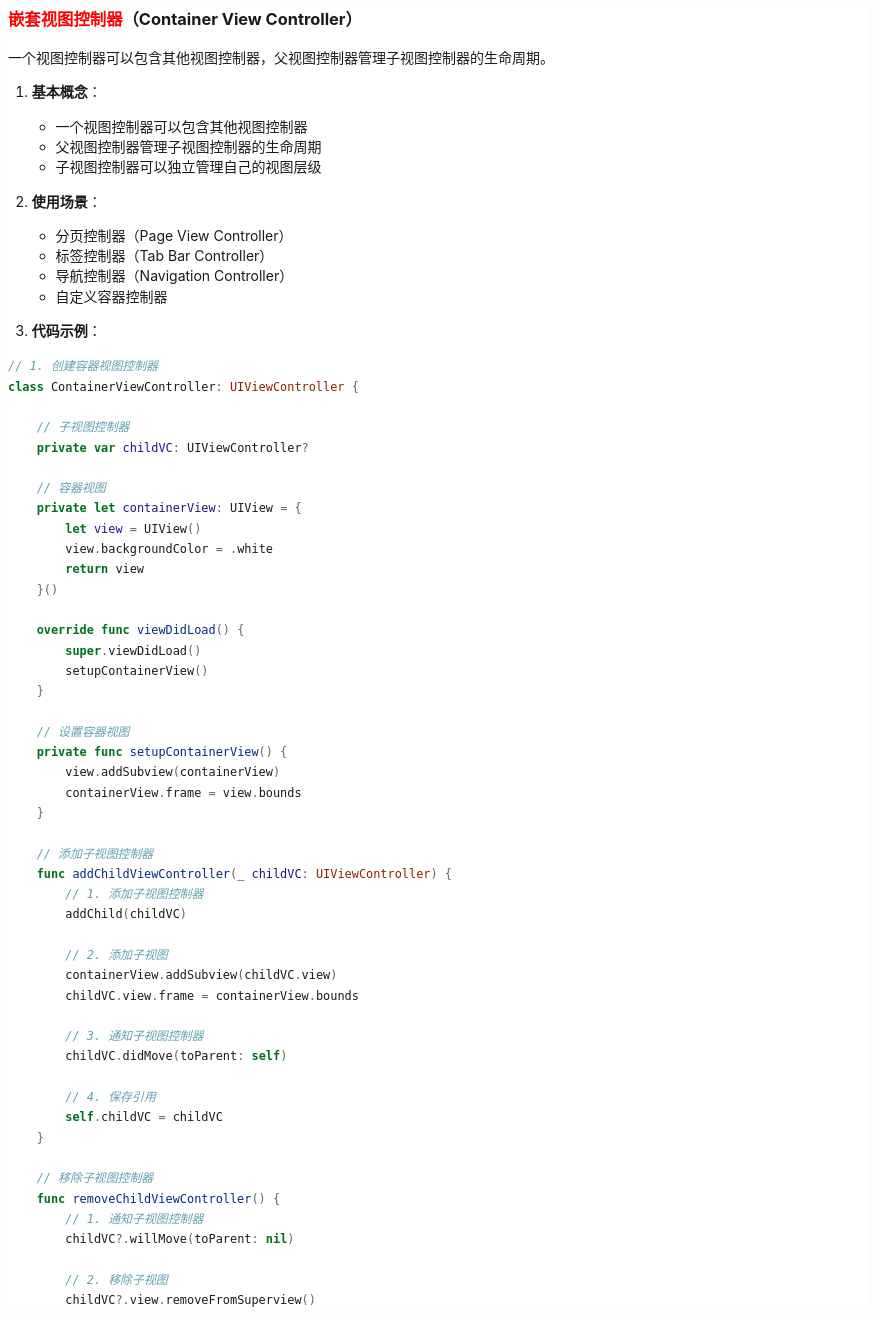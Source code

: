 ### <span style="color: red">嵌套视图控制器</span>（Container View Controller）
一个视图控制器可以包含其他视图控制器，父视图控制器管理子视图控制器的生命周期。

1. **基本概念**：
   - 一个视图控制器可以包含其他视图控制器
   - 父视图控制器管理子视图控制器的生命周期
   - 子视图控制器可以独立管理自己的视图层级

2. **使用场景**：
   - 分页控制器（Page View Controller）
   - 标签控制器（Tab Bar Controller）
   - 导航控制器（Navigation Controller）
   - 自定义容器控制器

3. **代码示例**：
```swift
// 1. 创建容器视图控制器
class ContainerViewController: UIViewController {
    
    // 子视图控制器
    private var childVC: UIViewController?
    
    // 容器视图
    private let containerView: UIView = {
        let view = UIView()
        view.backgroundColor = .white
        return view
    }()
    
    override func viewDidLoad() {
        super.viewDidLoad()
        setupContainerView()
    }
    
    // 设置容器视图
    private func setupContainerView() {
        view.addSubview(containerView)
        containerView.frame = view.bounds
    }
    
    // 添加子视图控制器
    func addChildViewController(_ childVC: UIViewController) {
        // 1. 添加子视图控制器
        addChild(childVC)
        
        // 2. 添加子视图
        containerView.addSubview(childVC.view)
        childVC.view.frame = containerView.bounds
        
        // 3. 通知子视图控制器
        childVC.didMove(toParent: self)
        
        // 4. 保存引用
        self.childVC = childVC
    }
    
    // 移除子视图控制器
    func removeChildViewController() {
        // 1. 通知子视图控制器
        childVC?.willMove(toParent: nil)
        
        // 2. 移除子视图
        childVC?.view.removeFromSuperview()
```